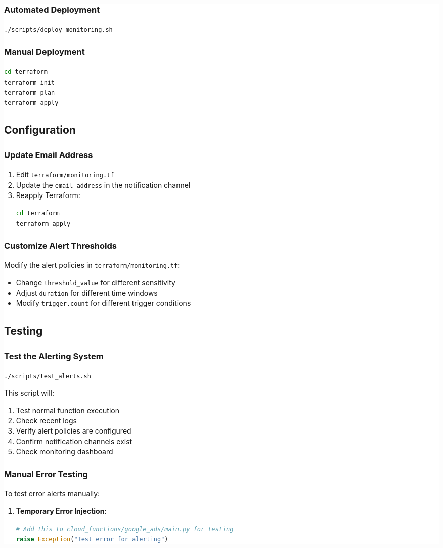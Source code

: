 ### Automated Deployment
```bash
./scripts/deploy_monitoring.sh
```

### Manual Deployment
```bash
cd terraform
terraform init
terraform plan
terraform apply
```

## Configuration

### Update Email Address
1. Edit `terraform/monitoring.tf`
2. Update the `email_address` in the notification channel
3. Reapply Terraform:
   ```bash
   cd terraform
   terraform apply
   ```

### Customize Alert Thresholds
Modify the alert policies in `terraform/monitoring.tf`:
- Change `threshold_value` for different sensitivity
- Adjust `duration` for different time windows
- Modify `trigger.count` for different trigger conditions

## Testing

### Test the Alerting System
```bash
./scripts/test_alerts.sh
```

This script will:
1. Test normal function execution
2. Check recent logs
3. Verify alert policies are configured
4. Confirm notification channels exist
5. Check monitoring dashboard

### Manual Error Testing
To test error alerts manually:

1. **Temporary Error Injection**:
   ```python
   # Add this to cloud_functions/google_ads/main.py for testing
   raise Exception("Test error for alerting")
   ```
